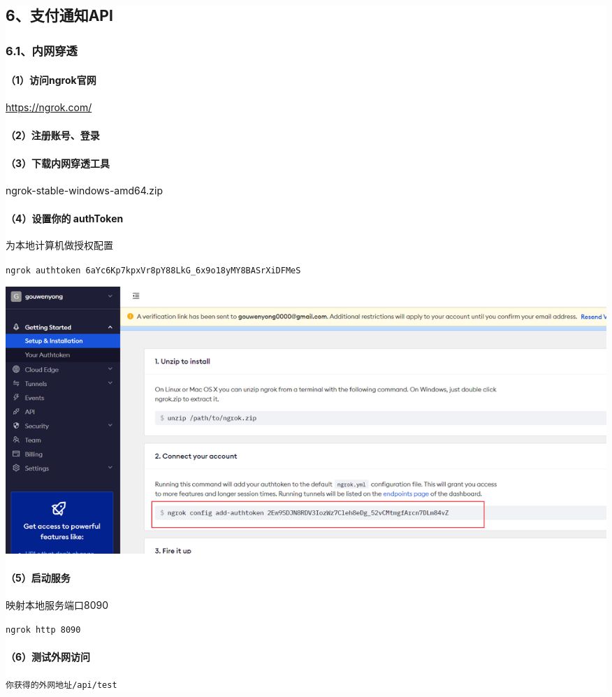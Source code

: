 ## 6、支付通知API

### 6.1、内网穿透

#### （1）访问ngrok官网

https://ngrok.com/

#### （2）注册账号、登录

#### （3）下载内网穿透工具

ngrok-stable-windows-amd64.zip

#### （4）设置你的 authToken

为本地计算机做授权配置

```sh
ngrok authtoken 6aYc6Kp7kpxVr8pY88LkG_6x9o18yMY8BASrXiDFMeS
```

![image-20220918181100540](image/微信支付/image-20220918181100540-1663687563078-27.png)

#### （5）启动服务

映射本地服务端口8090

```sh
ngrok http 8090
```

#### （6）测试外网访问

```sh
你获得的外网地址/api/test
```
